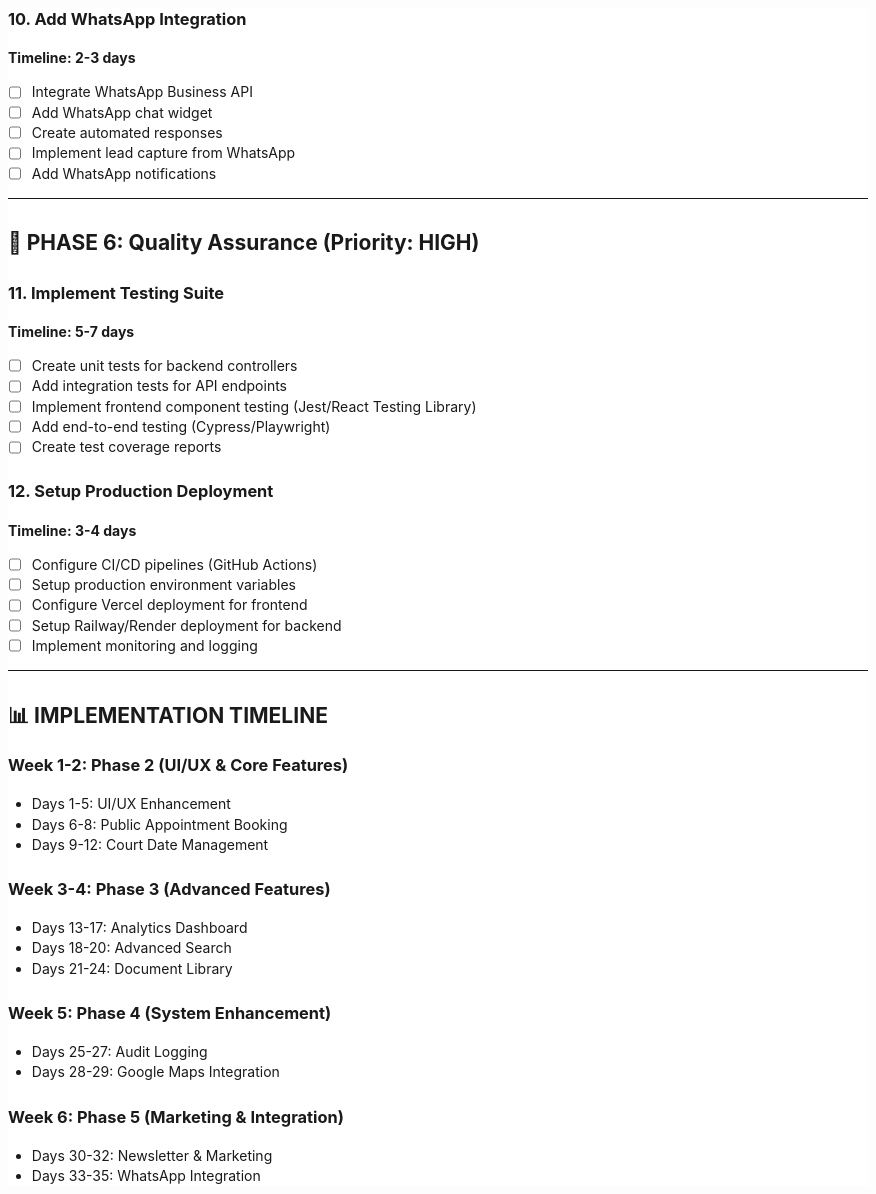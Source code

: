 ### 10. **Add WhatsApp Integration**
**Timeline: 2-3 days**
- [ ] Integrate WhatsApp Business API
- [ ] Add WhatsApp chat widget
- [ ] Create automated responses
- [ ] Implement lead capture from WhatsApp
- [ ] Add WhatsApp notifications

---

## 🧪 **PHASE 6: Quality Assurance (Priority: HIGH)**

### 11. **Implement Testing Suite**
**Timeline: 5-7 days**
- [ ] Create unit tests for backend controllers
- [ ] Add integration tests for API endpoints
- [ ] Implement frontend component testing (Jest/React Testing Library)
- [ ] Add end-to-end testing (Cypress/Playwright)
- [ ] Create test coverage reports

### 12. **Setup Production Deployment**
**Timeline: 3-4 days**
- [ ] Configure CI/CD pipelines (GitHub Actions)
- [ ] Setup production environment variables
- [ ] Configure Vercel deployment for frontend
- [ ] Setup Railway/Render deployment for backend
- [ ] Implement monitoring and logging

---

## 📊 **IMPLEMENTATION TIMELINE**

### **Week 1-2: Phase 2 (UI/UX & Core Features)**
- Days 1-5: UI/UX Enhancement
- Days 6-8: Public Appointment Booking
- Days 9-12: Court Date Management

### **Week 3-4: Phase 3 (Advanced Features)**
- Days 13-17: Analytics Dashboard
- Days 18-20: Advanced Search
- Days 21-24: Document Library

### **Week 5: Phase 4 (System Enhancement)**
- Days 25-27: Audit Logging
- Days 28-29: Google Maps Integration

### **Week 6: Phase 5 (Marketing & Integration)**
- Days 30-32: Newsletter & Marketing
- Days 33-35: WhatsApp Integration
